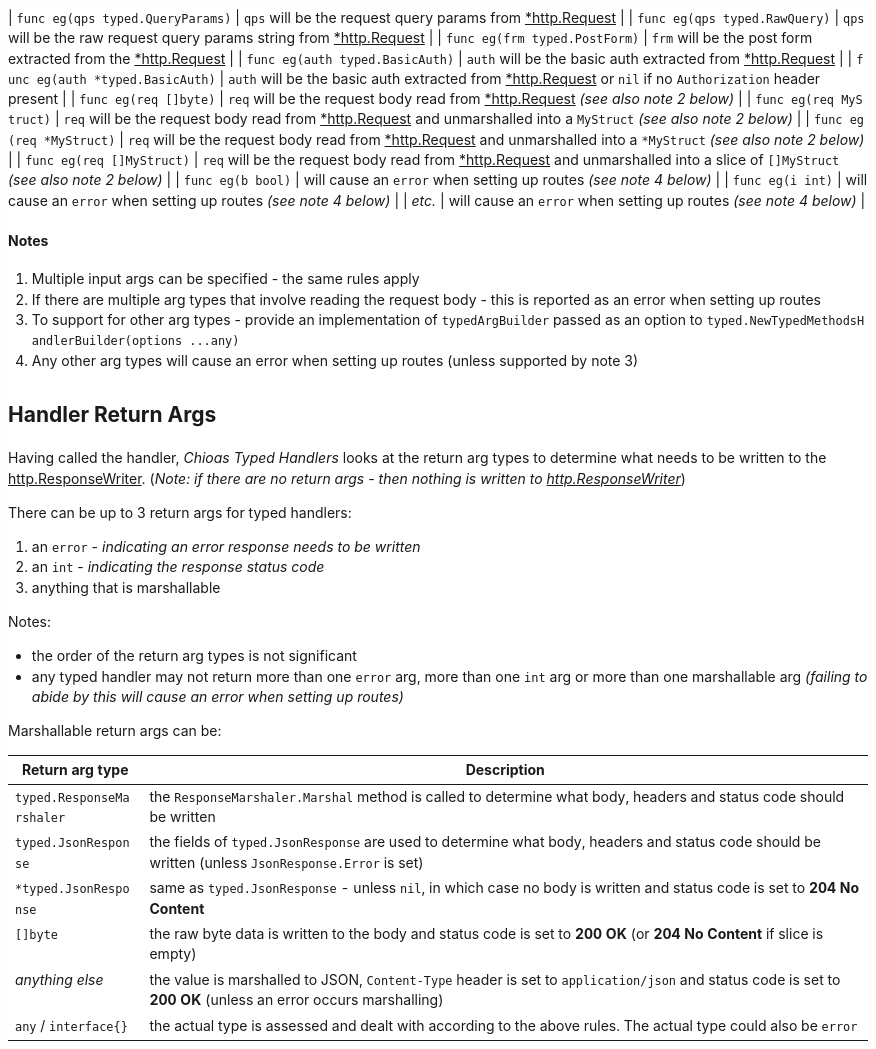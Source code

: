 | `func eg(qps typed.QueryParams)`     | `qps` will be the request query params from [*http.Request](https://pkg.go.dev/net/http#Request.URL)                                                                       |
| `func eg(qps typed.RawQuery)`        | `qps` will be the raw request query params string from [*http.Request](https://pkg.go.dev/net/http#Request.URL)                                                            |
| `func eg(frm typed.PostForm)`        | `frm` will be the post form extracted from the [*http.Request](https://pkg.go.dev/net/http#Request.PostForm)                                                               |
| `func eg(auth typed.BasicAuth)`      | `auth` will be the basic auth extracted from [*http.Request](https://pkg.go.dev/net/http#Request.BasicAuth)                                                                |
| `func eg(auth *typed.BasicAuth)`     | `auth` will be the basic auth extracted from [*http.Request](https://pkg.go.dev/net/http#Request.BasicAuth) or `nil` if no `Authorization` header present                  |
| `func eg(req []byte)`                | `req` will be the request body read from [*http.Request](https://pkg.go.dev/net/http#Request.Body) _(see also note 2 below)_                                               |
| `func eg(req MyStruct)`              | `req` will be the request body read from [*http.Request](https://pkg.go.dev/net/http#Request.Body) and unmarshalled into a `MyStruct` _(see also note 2 below)_            |
| `func eg(req *MyStruct)`             | `req` will be the request body read from [*http.Request](https://pkg.go.dev/net/http#Request.Body) and unmarshalled into a `*MyStruct` _(see also note 2 below)_           |
| `func eg(req []MyStruct)`            | `req` will be the request body read from [*http.Request](https://pkg.go.dev/net/http#Request.Body) and unmarshalled into a slice of `[]MyStruct` _(see also note 2 below)_ |
| `func eg(b bool)`                    | will cause an `error` when setting up routes _(see note 4 below)_                                                                                                          |
| `func eg(i int)`                     | will cause an `error` when setting up routes _(see note 4 below)_                                                                                                          |
| _etc._                               | will cause an `error` when setting up routes _(see note 4 below)_                                                                                                          |
#### Notes
1. Multiple input args can be specified - the same rules apply
2. If there are multiple arg types that involve reading the request body - this is reported as an error when setting up routes
3. To support for other arg types - provide an implementation of `typedArgBuilder` passed as an option to `typed.NewTypedMethodsHandlerBuilder(options ...any)`
4. Any other arg types will cause an error when setting up routes (unless supported by note 3)  

## Handler Return Args
Having called the handler, _Chioas Typed Handlers_ looks at the return arg types to determine what needs to be written to the [http.ResponseWriter](https://pkg.go.dev/net/http#ResponseWriter).
(_Note: if there are no return args - then nothing is written to [http.ResponseWriter](https://pkg.go.dev/net/http#ResponseWriter)_)

There can be up to 3 return args for typed handlers:
1. an `error` - _indicating an error response needs to be written_
2. an `int` - _indicating the response status code_
3. anything that is marshallable

Notes:
* the order of the return arg types is not significant
* any typed handler may not return more than one `error` arg, more than one `int` arg or more than one marshallable arg _(failing to abide by this will cause an error when setting up routes)_

Marshallable return args can be:

| Return arg type           | Description                                                                                                                                                   |
|---------------------------|---------------------------------------------------------------------------------------------------------------------------------------------------------------|
| `typed.ResponseMarshaler` | the `ResponseMarshaler.Marshal` method is called to determine what body, headers and status code should be written                                            |
| `typed.JsonResponse`      | the fields of `typed.JsonResponse` are used to determine what body, headers and status code should be written (unless `JsonResponse.Error` is set)            |
| `*typed.JsonResponse`     | same as `typed.JsonResponse` - unless `nil`, in which case no body is written and status code is set to **204 No Content**                                    |
| `[]byte`                  | the raw byte data is written to the body and status code is set to **200 OK** (or **204 No Content** if slice is empty)                                       |
| *anything else*           | the value is marshalled to JSON, `Content-Type` header is set to `application/json` and status code is set to **200 OK** (unless an error occurs marshalling) |
| `any` / `interface{}`     | the actual type is assessed and dealt with according to the above rules.  The actual type could also be `error`                                               |
